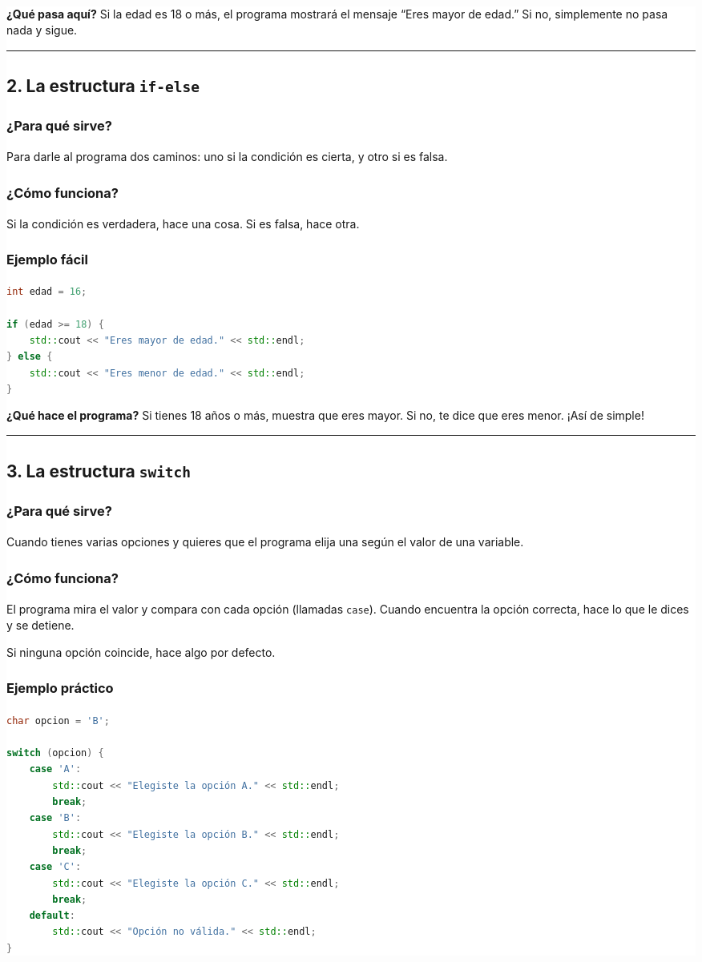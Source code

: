 **¿Qué pasa aquí?**
Si la edad es 18 o más, el programa mostrará el mensaje “Eres mayor de edad.” Si no, simplemente no pasa nada y sigue.

---

## 2. La estructura `if-else`

### ¿Para qué sirve?

Para darle al programa dos caminos: uno si la condición es cierta, y otro si es falsa.

### ¿Cómo funciona?

Si la condición es verdadera, hace una cosa. Si es falsa, hace otra.

### Ejemplo fácil

```cpp
int edad = 16;

if (edad >= 18) {
    std::cout << "Eres mayor de edad." << std::endl;
} else {
    std::cout << "Eres menor de edad." << std::endl;
}
```

**¿Qué hace el programa?**
Si tienes 18 años o más, muestra que eres mayor. Si no, te dice que eres menor. ¡Así de simple!

---

## 3. La estructura `switch`

### ¿Para qué sirve?

Cuando tienes varias opciones y quieres que el programa elija una según el valor de una variable.

### ¿Cómo funciona?

El programa mira el valor y compara con cada opción (llamadas `case`). Cuando encuentra la opción correcta, hace lo que le dices y se detiene.

Si ninguna opción coincide, hace algo por defecto.

### Ejemplo práctico

```cpp
char opcion = 'B';

switch (opcion) {
    case 'A':
        std::cout << "Elegiste la opción A." << std::endl;
        break;
    case 'B':
        std::cout << "Elegiste la opción B." << std::endl;
        break;
    case 'C':
        std::cout << "Elegiste la opción C." << std::endl;
        break;
    default:
        std::cout << "Opción no válida." << std::endl;
}
```
